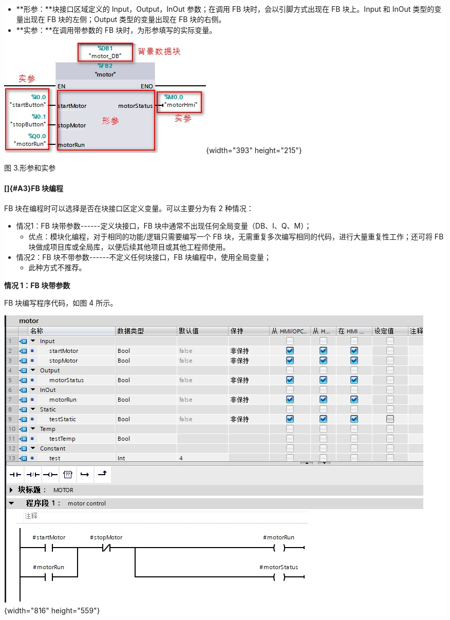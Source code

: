 -   **形参：**块接口区域定义的 Input，Output，InOut 参数；在调用 FB
    块时，会以引脚方式出现在 FB 块上。Input 和 InOut 类型的变量出现在 FB
    块的左侧；Output 类型的变量出现在 FB 块的右侧。
-   **实参：**在调用带参数的 FB 块时，为形参填写的实际变量。

![](images/4-03.jpg){width="393" height="215"}

图 3.形参和实参

#### []{#A3}FB 块编程

FB 块在编程时可以选择是否在块接口区定义变量。可以主要分为有 2 种情况：

-   情况1：FB 块带参数------定义块接口，FB
    块中通常不出现任何全局变量（DB、I、Q、M）；
    -   优点：模块化编程，对于相同的功能/逻辑只需要编写一个 FB
        块，无需重复多次编写相同的代码，进行大量重复性工作；还可将 FB
        块做成项目库或全局库，以便后续其他项目或其他工程师使用。
-   情况2：FB 块不带参数------不定义任何块接口，FB
    块编程中，使用全局变量；
    -   此种方式不推荐。

**情况 1：FB 块带参数**

FB 块编写程序代码，如图 4 所示。

![](images/4-04.jpg){width="816" height="559"}
